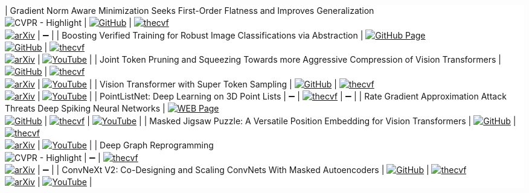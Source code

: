 | Gradient Norm Aware Minimization Seeks First-Order Flatness and Improves Generalization <br /> ![CVPR - Highlight](https://img.shields.io/badge/CVPR-Highlight-FFFF00) | [![GitHub](https://img.shields.io/github/stars/xxgege/GAM?style=flat)](https://github.com/xxgege/GAM) | [![thecvf](https://img.shields.io/badge/pdf-thecvf-7395C5.svg)](https://openaccess.thecvf.com/content/CVPR2023/papers/Zhang_Gradient_Norm_Aware_Minimization_Seeks_First-Order_Flatness_and_Improves_Generalization_CVPR_2023_paper.pdf) <br /> [![arXiv](https://img.shields.io/badge/arXiv-2303.03108-b31b1b.svg)](http://arxiv.org/abs/2303.03108) | :heavy_minus_sign: |
| Boosting Verified Training for Robust Image Classifications via Abstraction | [![GitHub Page](https://img.shields.io/badge/GitHub-Page-159957.svg)](https://cuf-paper.github.io/) <br />  [![GitHub](https://img.shields.io/github/stars/zhangzhaodi233/ABSCERT?style=flat)](https://github.com/zhangzhaodi233/ABSCERT) | [![thecvf](https://img.shields.io/badge/pdf-thecvf-7395C5.svg)](https://openaccess.thecvf.com/content/CVPR2023/papers/Zhang_Boosting_Verified_Training_for_Robust_Image_Classifications_via_Abstraction_CVPR_2023_paper.pdf) <br /> [![arXiv](https://img.shields.io/badge/arXiv-2303.11552-b31b1b.svg)](http://arxiv.org/abs/2303.11552) | [![YouTube](https://img.shields.io/badge/YouTube-%23FF0000.svg?style=for-the-badge&logo=YouTube&logoColor=white)](https://youtu.be/abLiWBDfxCU) |
| Joint Token Pruning and Squeezing Towards more Aggressive Compression of Vision Transformers | [![GitHub](https://img.shields.io/github/stars/megvii-research/TPS-CVPR2023?style=flat)](https://github.com/megvii-research/TPS-CVPR2023) | [![thecvf](https://img.shields.io/badge/pdf-thecvf-7395C5.svg)](https://openaccess.thecvf.com/content/CVPR2023/papers/Wei_Joint_Token_Pruning_and_Squeezing_Towards_More_Aggressive_Compression_of_CVPR_2023_paper.pdf) <br /> [![arXiv](https://img.shields.io/badge/arXiv-2304.10716-b31b1b.svg)](http://arxiv.org/abs/2304.10716) | [![YouTube](https://img.shields.io/badge/YouTube-%23FF0000.svg?style=for-the-badge&logo=YouTube&logoColor=white)](https://www.youtube.com/watch?v=BxM3R_9KKRs) |
| Vision Transformer with Super Token Sampling | [![GitHub](https://img.shields.io/github/stars/adaptivetokensampling/ATS?style=flat)](https://github.com/adaptivetokensampling/ATS) | [![thecvf](https://img.shields.io/badge/pdf-thecvf-7395C5.svg)](https://openaccess.thecvf.com/content/CVPR2023/papers/Huang_Vision_Transformer_With_Super_Token_Sampling_CVPR_2023_paper.pdf) <br /> [![arXiv](https://img.shields.io/badge/arXiv-2211.11167-b31b1b.svg)](http://arxiv.org/abs/2211.11167) | [![YouTube](https://img.shields.io/badge/YouTube-%23FF0000.svg?style=for-the-badge&logo=YouTube&logoColor=white)](https://www.youtube.com/watch?v=-n-DuHRgmpY) |
| PointListNet: Deep Learning on 3D Point Lists | :heavy_minus_sign: | [![thecvf](https://img.shields.io/badge/pdf-thecvf-7395C5.svg)](https://openaccess.thecvf.com/content/CVPR2023/papers/Fan_PointListNet_Deep_Learning_on_3D_Point_Lists_CVPR_2023_paper.pdf) | :heavy_minus_sign: |
| Rate Gradient Approximation Attack Threats Deep Spiking Neural Networks | [![WEB Page](https://img.shields.io/badge/WEB-Page-159957.svg)](https://cvpr2023.thecvf.com/virtual/2023/poster/22925) <br /> [![GitHub](https://img.shields.io/github/stars/putshua/SNN_attack_RGA?style=flat)](https://github.com/putshua/SNN_attack_RGA) | [![thecvf](https://img.shields.io/badge/pdf-thecvf-7395C5.svg)](https://openaccess.thecvf.com/content/CVPR2023/papers/Bu_Rate_Gradient_Approximation_Attack_Threats_Deep_Spiking_Neural_Networks_CVPR_2023_paper.pdf) | [![YouTube](https://img.shields.io/badge/YouTube-%23FF0000.svg?style=for-the-badge&logo=YouTube&logoColor=white)](https://www.youtube.com/watch?v=dt2c0vP1cGk) |
| Masked Jigsaw Puzzle: A Versatile Position Embedding for Vision Transformers | [![GitHub](https://img.shields.io/github/stars/yhlleo/MJP?style=flat)](https://github.com/yhlleo/MJP) | [![thecvf](https://img.shields.io/badge/pdf-thecvf-7395C5.svg)](https://openaccess.thecvf.com/content/CVPR2023/papers/Ren_Masked_Jigsaw_Puzzle_A_Versatile_Position_Embedding_for_Vision_Transformers_CVPR_2023_paper.pdf) <br /> [![arXiv](https://img.shields.io/badge/arXiv-2205.12551-b31b1b.svg)](http://arxiv.org/abs/2205.12551) | [![YouTube](https://img.shields.io/badge/YouTube-%23FF0000.svg?style=for-the-badge&logo=YouTube&logoColor=white)](https://www.youtube.com/watch?v=2ebjSE9pHRc) |
| Deep Graph Reprogramming <br /> ![CVPR - Highlight](https://img.shields.io/badge/CVPR-Highlight-FFFF00) | :heavy_minus_sign: | [![thecvf](https://img.shields.io/badge/pdf-thecvf-7395C5.svg)](https://openaccess.thecvf.com/content/CVPR2023/papers/Jing_Deep_Graph_Reprogramming_CVPR_2023_paper.pdf) <br /> [![arXiv](https://img.shields.io/badge/arXiv-2304.14593-b31b1b.svg)](http://arxiv.org/abs/2304.14593) | :heavy_minus_sign: |
| ConvNeXt V2: Co-Designing and Scaling ConvNets With Masked Autoencoders | [![GitHub](https://img.shields.io/github/stars/facebookresearch/ConvNeXt-V2?style=flat)](https://github.com/facebookresearch/ConvNeXt-V2) | [![thecvf](https://img.shields.io/badge/pdf-thecvf-7395C5.svg)](https://openaccess.thecvf.com/content/CVPR2023/papers/Woo_ConvNeXt_V2_Co-Designing_and_Scaling_ConvNets_With_Masked_Autoencoders_CVPR_2023_paper.pdf) <br /> [![arXiv](https://img.shields.io/badge/arXiv-2301.00808-b31b1b.svg)](http://arxiv.org/abs/2301.00808) | [![YouTube](https://img.shields.io/badge/YouTube-%23FF0000.svg?style=for-the-badge&logo=YouTube&logoColor=white)](https://www.youtube.com/watch?v=wXuC7iDZI2M) |